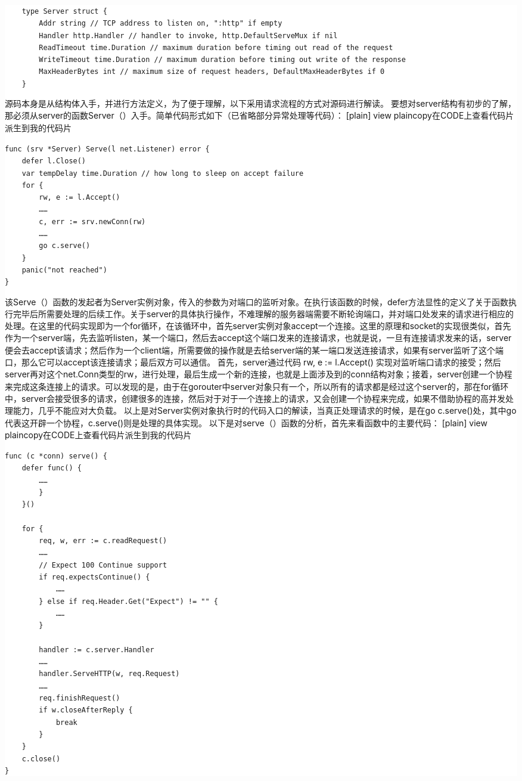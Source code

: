 		type Server struct {  
			Addr string // TCP address to listen on, ":http" if empty  
			Handler http.Handler // handler to invoke, http.DefaultServeMux if nil  
			ReadTimeout time.Duration // maximum duration before timing out read of the request  
			WriteTimeout time.Duration // maximum duration before timing out write of the response  
			MaxHeaderBytes int // maximum size of request headers, DefaultMaxHeaderBytes if 0  
		}

源码本身是从结构体入手，并进行方法定义，为了便于理解，以下采用请求流程的方式对源码进行解读。 要想对server结构有初步的了解，那必须从server的函数Server（）入手。简单代码形式如下（已省略部分异常处理等代码）： \[plain\] view plaincopy在CODE上查看代码片派生到我的代码片

    func (srv *Server) Serve(l net.Listener) error {  
        defer l.Close()  
        var tempDelay time.Duration // how long to sleep on accept failure  
        for {  
            rw, e := l.Accept()  
            ……  
            c, err := srv.newConn(rw)  
            ……  
            go c.serve()  
        }  
        panic("not reached")  
    }  
    

该Serve（）函数的发起者为Server实例对象，传入的参数为对端口的监听对象。在执行该函数的时候，defer方法显性的定义了关于函数执行完毕后所需要处理的后续工作。关于server的具体执行操作，不难理解的服务器端需要不断轮询端口，并对端口处发来的请求进行相应的处理。在这里的代码实现即为一个for循环，在该循环中，首先server实例对象accept一个连接。这里的原理和socket的实现很类似，首先作为一个server端，先去监听listen，某一个端口，然后去accept这个端口发来的连接请求，也就是说，一旦有连接请求发来的话，server便会去accept该请求；然后作为一个client端，所需要做的操作就是去给server端的某一端口发送连接请求，如果有server监听了这个端口，那么它可以accept该连接请求；最后双方可以通信。 首先，server通过代码 rw, e := l.Accept() 实现对监听端口请求的接受；然后server再对这个net.Conn类型的rw，进行处理，最后生成一个新的连接，也就是上面涉及到的conn结构对象；接着，server创建一个协程来完成这条连接上的请求。可以发现的是，由于在gorouter中server对象只有一个，所以所有的请求都是经过这个server的，那在for循环中，server会接受很多的请求，创建很多的连接，然后对于对于一个连接上的请求，又会创建一个协程来完成，如果不借助协程的高并发处理能力，几乎不能应对大负载。 以上是对Server实例对象执行时的代码入口的解读，当真正处理请求的时候，是在go c.serve()处，其中go代表这开辟一个协程，c.serve()则是处理的具体实现。 以下是对serve（）函数的分析，首先来看函数中的主要代码： \[plain\] view plaincopy在CODE上查看代码片派生到我的代码片

    func (c *conn) serve() {  
        defer func() {  
            ……  
            }  
        }()  
    
        for {  
            req, w, err := c.readRequest()  
            ……  
            // Expect 100 Continue support  
            if req.expectsContinue() {  
                ……  
            } else if req.Header.Get("Expect") != "" {  
                ……  
            }  
    
            handler := c.server.Handler  
            ……  
            handler.ServeHTTP(w, req.Request)  
            ……  
            req.finishRequest()  
            if w.closeAfterReply {  
                break  
            }  
        }  
        c.close()  
    }  
    